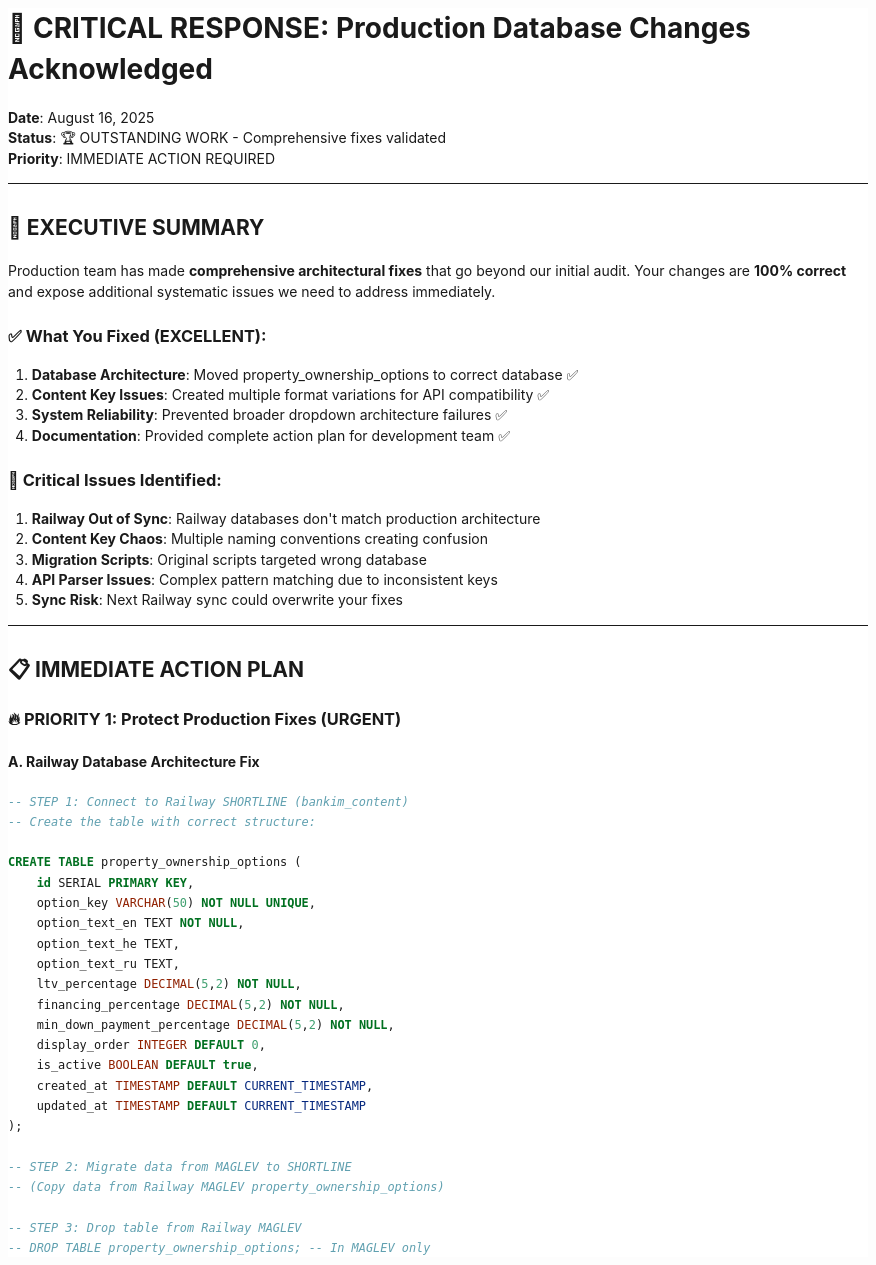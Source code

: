 # 🚨 CRITICAL RESPONSE: Production Database Changes Acknowledged

**Date**: August 16, 2025  
**Status**: 🏆 OUTSTANDING WORK - Comprehensive fixes validated  
**Priority**: IMMEDIATE ACTION REQUIRED

---

## 🎯 **EXECUTIVE SUMMARY**

Production team has made **comprehensive architectural fixes** that go beyond our initial audit. Your changes are **100% correct** and expose additional systematic issues we need to address immediately.

### ✅ **What You Fixed (EXCELLENT):**
1. **Database Architecture**: Moved property_ownership_options to correct database ✅
2. **Content Key Issues**: Created multiple format variations for API compatibility ✅  
3. **System Reliability**: Prevented broader dropdown architecture failures ✅
4. **Documentation**: Provided complete action plan for development team ✅

### 🚨 **Critical Issues Identified:**
1. **Railway Out of Sync**: Railway databases don't match production architecture
2. **Content Key Chaos**: Multiple naming conventions creating confusion
3. **Migration Scripts**: Original scripts targeted wrong database
4. **API Parser Issues**: Complex pattern matching due to inconsistent keys
5. **Sync Risk**: Next Railway sync could overwrite your fixes

---

## 📋 **IMMEDIATE ACTION PLAN**

### 🔥 **PRIORITY 1: Protect Production Fixes (URGENT)**

#### A. Railway Database Architecture Fix
```sql
-- STEP 1: Connect to Railway SHORTLINE (bankim_content)
-- Create the table with correct structure:

CREATE TABLE property_ownership_options (
    id SERIAL PRIMARY KEY,
    option_key VARCHAR(50) NOT NULL UNIQUE,
    option_text_en TEXT NOT NULL,
    option_text_he TEXT,
    option_text_ru TEXT,
    ltv_percentage DECIMAL(5,2) NOT NULL,
    financing_percentage DECIMAL(5,2) NOT NULL,
    min_down_payment_percentage DECIMAL(5,2) NOT NULL,
    display_order INTEGER DEFAULT 0,
    is_active BOOLEAN DEFAULT true,
    created_at TIMESTAMP DEFAULT CURRENT_TIMESTAMP,
    updated_at TIMESTAMP DEFAULT CURRENT_TIMESTAMP
);

-- STEP 2: Migrate data from MAGLEV to SHORTLINE
-- (Copy data from Railway MAGLEV property_ownership_options)

-- STEP 3: Drop table from Railway MAGLEV
-- DROP TABLE property_ownership_options; -- In MAGLEV only
```
